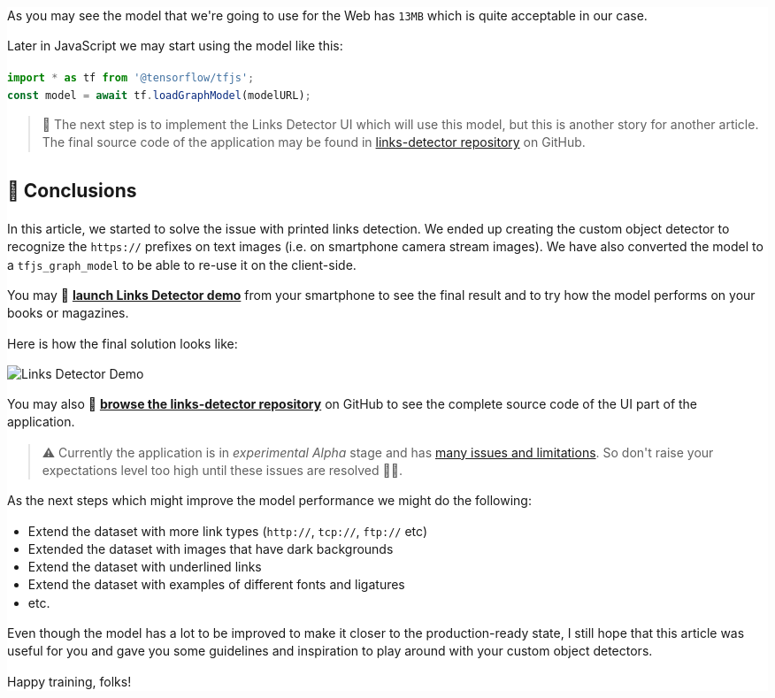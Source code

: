 As you may see the model that we're going to use for the Web has `13MB` which is quite acceptable in our case.

Later in JavaScript we may start using the model like this:

```javascript
import * as tf from '@tensorflow/tfjs';
const model = await tf.loadGraphModel(modelURL);
```

> 🧭 The next step is to implement the Links Detector UI which will use this model, but this is another story for another article. The final source code of the application may be found in [links-detector repository](https://github.com/trekhleb/links-detector) on GitHub.

## 🤔 Conclusions

In this article, we started to solve the issue with printed links detection. We ended up creating the custom object detector to recognize the `https://` prefixes on text images (i.e. on smartphone camera stream images). We have also converted the model to a `tfjs_graph_model` to be able to re-use it on the client-side.

You may 🚀 [**launch Links Detector demo**](https://trekhleb.github.io/links-detector/) from your smartphone to see the final result and to try how the model performs on your books or magazines.

Here is how the final solution looks like:

![Links Detector Demo](https://raw.githubusercontent.com/trekhleb/links-detector/master/articles/printed_links_detection/assets/03-links-detector-demo.gif)

You may also 📝 [**browse the links-detector repository**](https://github.com/trekhleb/links-detector) on GitHub to see the complete source code of the UI part of the application.

> ⚠️ Currently the application is in _experimental_ _Alpha_ stage and has [many issues and limitations](https://github.com/trekhleb/links-detector/issues?q=is%3Aopen+is%3Aissue+label%3Aenhancement). So don't raise your expectations level too high until these issues are resolved 🤷🏻‍.

As the next steps which might improve the model performance we might do the following:

- Extend the dataset with more link types (`http://`, `tcp://`, `ftp://` etc)
- Extended the dataset with images that have dark backgrounds
- Extend the dataset with underlined links
- Extend the dataset with examples of different fonts and ligatures
- etc.

Even though the model has a lot to be improved to make it closer to the production-ready state, I still hope that this article was useful for you and gave you some guidelines and inspiration to play around with your custom object detectors.
 
Happy training, folks!

